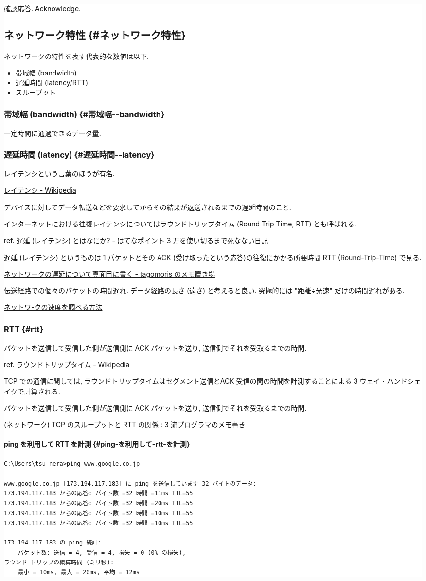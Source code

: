 確認応答. Acknowledge.


## ネットワーク特性 {#ネットワーク特性}

ネットワークの特性を表す代表的な数値は以下.

-   帯域幅 (bandwidth)
-   遅延時間 (latency/RTT)
-   スループット


### 帯域幅 (bandwidth) {#帯域幅--bandwidth}

一定時間に通過できるデータ量.


### 遅延時間 (latency) {#遅延時間--latency}

レイテンシという言葉のほうが有名.

[レイテンシ - Wikipedia](http://ja.wikipedia.org/wiki/%E3%83%AC%E3%82%A4%E3%83%86%E3%83%B3%E3%82%B7)

デバイスに対してデータ転送などを要求してからその結果が返送されるまでの遅延時間のこと.

インターネットにおける往復レイテンシについてはラウンドトリップタイム (Round Trip Time, RTT) とも呼ばれる.

ref. [遅延 (レイテンシ) とはなにか? - はてなポイント 3 万を使い切るまで死なない日記](http://d.hatena.ne.jp/kawango/20110107)

遅延 (レイテンシ) というものは 1 パケットとその ACK (受け取ったという応答)の往復にかかる所要時間 RTT (Round-Trip-Time) で見る.

[ネットワークの遅延について真面目に書く - tagomoris のメモ置き場](http://d.hatena.ne.jp/tagomoris/20110111/1294763866)

伝送経路での個々のパケットの時間遅れ. データ経路の長さ (遠さ) と考えると良い. 究極的には "距離÷光速" だけの時間遅れがある.

[ネットワ-クの速度を調べる方法](http://www.math.kobe-u.ac.jp/~kodama/tips-net-speed.html)


### RTT {#rtt}

パケットを送信して受信した側が送信側に ACK パケットを送り, 送信側でそれを受取るまでの時間.

ref. [ラウンドトリップタイム - Wikipedia](http://ja.wikipedia.org/wiki/%E3%83%A9%E3%82%A6%E3%83%B3%E3%83%89%E3%83%88%E3%83%AA%E3%83%83%E3%83%97%E3%82%BF%E3%82%A4%E3%83%A0)

TCP での通信に関しては, ラウンドトリップタイムはセグメント送信とACK 受信の間の時間を計測することによる 3 ウェイ・ハンドシェイクで計算される.

パケットを送信して受信した側が送信側に ACK パケットを送り, 送信側でそれを受取るまでの時間.

[(ネットワーク) TCP のスループットと RTT の関係 : 3 流プログラマのメモ書き](http://jehupc.exblog.jp/15349359)


#### ping を利用して RTT を計測 {#ping-を利用して-rtt-を計測}

```language
C:\Users\tsu-nera>ping www.google.co.jp

www.google.co.jp [173.194.117.183] に ping を送信しています 32 バイトのデータ:
173.194.117.183 からの応答: バイト数 =32 時間 =11ms TTL=55
173.194.117.183 からの応答: バイト数 =32 時間 =20ms TTL=55
173.194.117.183 からの応答: バイト数 =32 時間 =10ms TTL=55
173.194.117.183 からの応答: バイト数 =32 時間 =10ms TTL=55

173.194.117.183 の ping 統計:
    パケット数: 送信 = 4, 受信 = 4, 損失 = 0 (0% の損失),
ラウンド トリップの概算時間 (ミリ秒):
    最小 = 10ms, 最大 = 20ms, 平均 = 12ms
```

